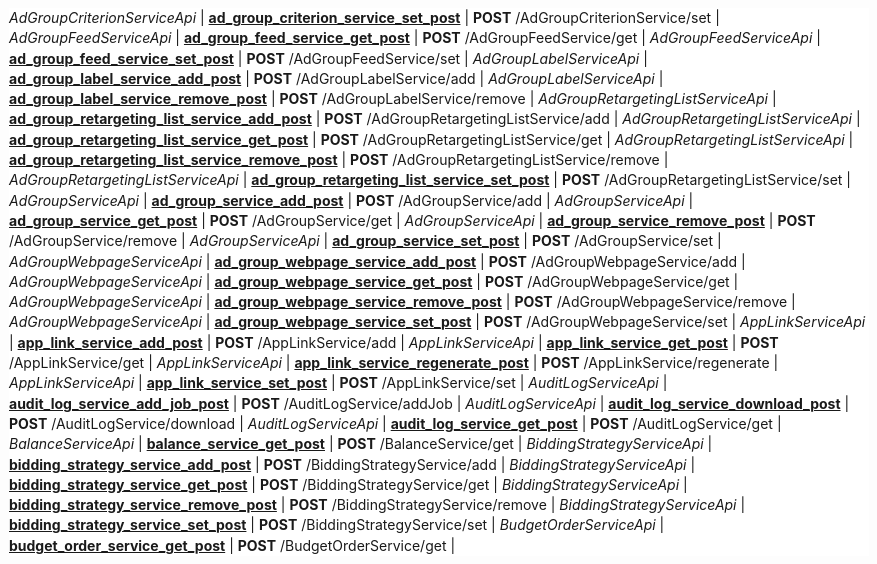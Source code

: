 *AdGroupCriterionServiceApi* | [**ad_group_criterion_service_set_post**](docs/AdGroupCriterionServiceApi.md#ad_group_criterion_service_set_post) | **POST** /AdGroupCriterionService/set | 
*AdGroupFeedServiceApi* | [**ad_group_feed_service_get_post**](docs/AdGroupFeedServiceApi.md#ad_group_feed_service_get_post) | **POST** /AdGroupFeedService/get | 
*AdGroupFeedServiceApi* | [**ad_group_feed_service_set_post**](docs/AdGroupFeedServiceApi.md#ad_group_feed_service_set_post) | **POST** /AdGroupFeedService/set | 
*AdGroupLabelServiceApi* | [**ad_group_label_service_add_post**](docs/AdGroupLabelServiceApi.md#ad_group_label_service_add_post) | **POST** /AdGroupLabelService/add | 
*AdGroupLabelServiceApi* | [**ad_group_label_service_remove_post**](docs/AdGroupLabelServiceApi.md#ad_group_label_service_remove_post) | **POST** /AdGroupLabelService/remove | 
*AdGroupRetargetingListServiceApi* | [**ad_group_retargeting_list_service_add_post**](docs/AdGroupRetargetingListServiceApi.md#ad_group_retargeting_list_service_add_post) | **POST** /AdGroupRetargetingListService/add | 
*AdGroupRetargetingListServiceApi* | [**ad_group_retargeting_list_service_get_post**](docs/AdGroupRetargetingListServiceApi.md#ad_group_retargeting_list_service_get_post) | **POST** /AdGroupRetargetingListService/get | 
*AdGroupRetargetingListServiceApi* | [**ad_group_retargeting_list_service_remove_post**](docs/AdGroupRetargetingListServiceApi.md#ad_group_retargeting_list_service_remove_post) | **POST** /AdGroupRetargetingListService/remove | 
*AdGroupRetargetingListServiceApi* | [**ad_group_retargeting_list_service_set_post**](docs/AdGroupRetargetingListServiceApi.md#ad_group_retargeting_list_service_set_post) | **POST** /AdGroupRetargetingListService/set | 
*AdGroupServiceApi* | [**ad_group_service_add_post**](docs/AdGroupServiceApi.md#ad_group_service_add_post) | **POST** /AdGroupService/add | 
*AdGroupServiceApi* | [**ad_group_service_get_post**](docs/AdGroupServiceApi.md#ad_group_service_get_post) | **POST** /AdGroupService/get | 
*AdGroupServiceApi* | [**ad_group_service_remove_post**](docs/AdGroupServiceApi.md#ad_group_service_remove_post) | **POST** /AdGroupService/remove | 
*AdGroupServiceApi* | [**ad_group_service_set_post**](docs/AdGroupServiceApi.md#ad_group_service_set_post) | **POST** /AdGroupService/set | 
*AdGroupWebpageServiceApi* | [**ad_group_webpage_service_add_post**](docs/AdGroupWebpageServiceApi.md#ad_group_webpage_service_add_post) | **POST** /AdGroupWebpageService/add | 
*AdGroupWebpageServiceApi* | [**ad_group_webpage_service_get_post**](docs/AdGroupWebpageServiceApi.md#ad_group_webpage_service_get_post) | **POST** /AdGroupWebpageService/get | 
*AdGroupWebpageServiceApi* | [**ad_group_webpage_service_remove_post**](docs/AdGroupWebpageServiceApi.md#ad_group_webpage_service_remove_post) | **POST** /AdGroupWebpageService/remove | 
*AdGroupWebpageServiceApi* | [**ad_group_webpage_service_set_post**](docs/AdGroupWebpageServiceApi.md#ad_group_webpage_service_set_post) | **POST** /AdGroupWebpageService/set | 
*AppLinkServiceApi* | [**app_link_service_add_post**](docs/AppLinkServiceApi.md#app_link_service_add_post) | **POST** /AppLinkService/add | 
*AppLinkServiceApi* | [**app_link_service_get_post**](docs/AppLinkServiceApi.md#app_link_service_get_post) | **POST** /AppLinkService/get | 
*AppLinkServiceApi* | [**app_link_service_regenerate_post**](docs/AppLinkServiceApi.md#app_link_service_regenerate_post) | **POST** /AppLinkService/regenerate | 
*AppLinkServiceApi* | [**app_link_service_set_post**](docs/AppLinkServiceApi.md#app_link_service_set_post) | **POST** /AppLinkService/set | 
*AuditLogServiceApi* | [**audit_log_service_add_job_post**](docs/AuditLogServiceApi.md#audit_log_service_add_job_post) | **POST** /AuditLogService/addJob | 
*AuditLogServiceApi* | [**audit_log_service_download_post**](docs/AuditLogServiceApi.md#audit_log_service_download_post) | **POST** /AuditLogService/download | 
*AuditLogServiceApi* | [**audit_log_service_get_post**](docs/AuditLogServiceApi.md#audit_log_service_get_post) | **POST** /AuditLogService/get | 
*BalanceServiceApi* | [**balance_service_get_post**](docs/BalanceServiceApi.md#balance_service_get_post) | **POST** /BalanceService/get | 
*BiddingStrategyServiceApi* | [**bidding_strategy_service_add_post**](docs/BiddingStrategyServiceApi.md#bidding_strategy_service_add_post) | **POST** /BiddingStrategyService/add | 
*BiddingStrategyServiceApi* | [**bidding_strategy_service_get_post**](docs/BiddingStrategyServiceApi.md#bidding_strategy_service_get_post) | **POST** /BiddingStrategyService/get | 
*BiddingStrategyServiceApi* | [**bidding_strategy_service_remove_post**](docs/BiddingStrategyServiceApi.md#bidding_strategy_service_remove_post) | **POST** /BiddingStrategyService/remove | 
*BiddingStrategyServiceApi* | [**bidding_strategy_service_set_post**](docs/BiddingStrategyServiceApi.md#bidding_strategy_service_set_post) | **POST** /BiddingStrategyService/set | 
*BudgetOrderServiceApi* | [**budget_order_service_get_post**](docs/BudgetOrderServiceApi.md#budget_order_service_get_post) | **POST** /BudgetOrderService/get | 